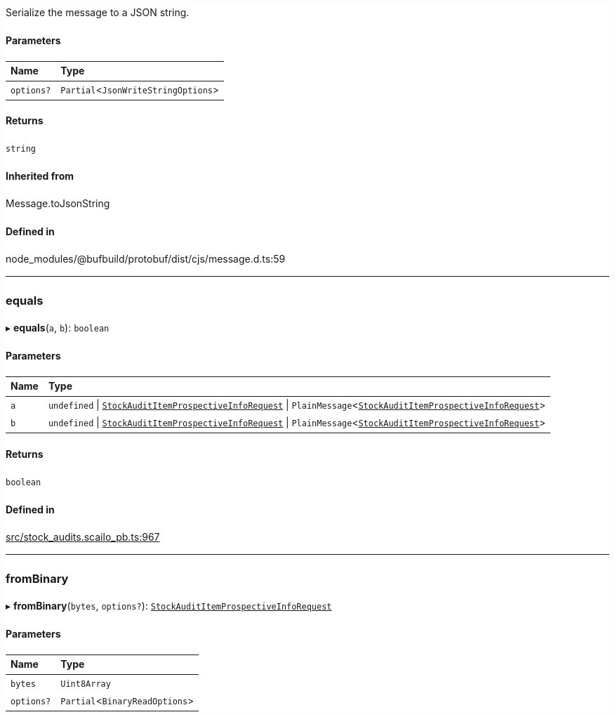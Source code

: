 Serialize the message to a JSON string.

#### Parameters

| Name | Type |
| :------ | :------ |
| `options?` | `Partial`\<`JsonWriteStringOptions`\> |

#### Returns

`string`

#### Inherited from

Message.toJsonString

#### Defined in

node_modules/@bufbuild/protobuf/dist/cjs/message.d.ts:59

___

### equals

▸ **equals**(`a`, `b`): `boolean`

#### Parameters

| Name | Type |
| :------ | :------ |
| `a` | `undefined` \| [`StockAuditItemProspectiveInfoRequest`](StockAuditItemProspectiveInfoRequest.md) \| `PlainMessage`\<[`StockAuditItemProspectiveInfoRequest`](StockAuditItemProspectiveInfoRequest.md)\> |
| `b` | `undefined` \| [`StockAuditItemProspectiveInfoRequest`](StockAuditItemProspectiveInfoRequest.md) \| `PlainMessage`\<[`StockAuditItemProspectiveInfoRequest`](StockAuditItemProspectiveInfoRequest.md)\> |

#### Returns

`boolean`

#### Defined in

[src/stock_audits.scailo_pb.ts:967](https://github.com/scailo/ts-sdk/blob/c10a36b57201dfa5903d4b53efa1e62aa6208936/src/stock_audits.scailo_pb.ts#L967)

___

### fromBinary

▸ **fromBinary**(`bytes`, `options?`): [`StockAuditItemProspectiveInfoRequest`](StockAuditItemProspectiveInfoRequest.md)

#### Parameters

| Name | Type |
| :------ | :------ |
| `bytes` | `Uint8Array` |
| `options?` | `Partial`\<`BinaryReadOptions`\> |
